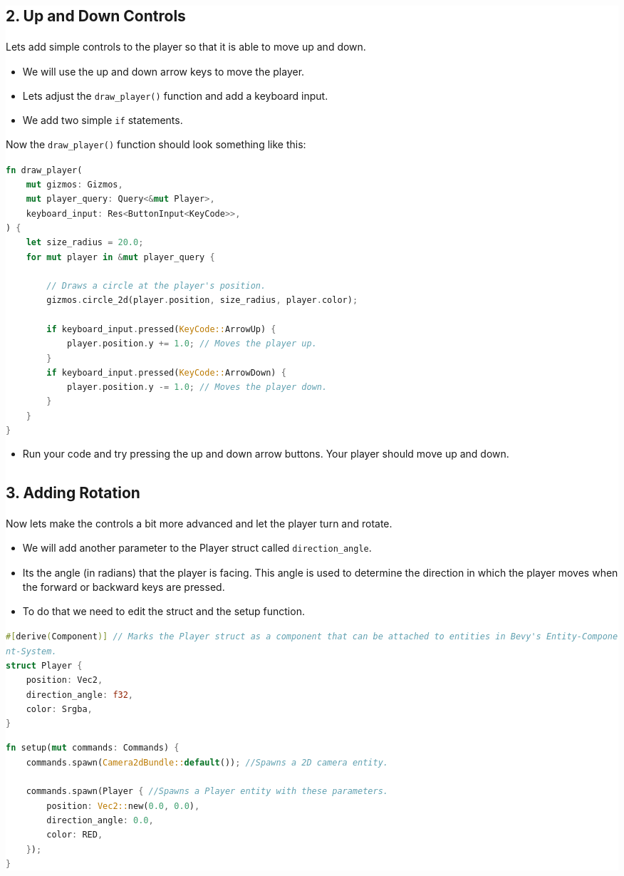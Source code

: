 ## 2. Up and Down Controls

Lets add simple controls to the player so that it is able to move up and down.

- We will use the up and down arrow keys to move the player.

- Lets adjust the `draw_player()` function and add a keyboard input.

- We add two simple `if` statements. 

Now the `draw_player()` function should look something like this:

```rust
fn draw_player(
    mut gizmos: Gizmos,
    mut player_query: Query<&mut Player>, 
    keyboard_input: Res<ButtonInput<KeyCode>>,
) {
    let size_radius = 20.0;
    for mut player in &mut player_query {

        // Draws a circle at the player's position.
        gizmos.circle_2d(player.position, size_radius, player.color); 

        if keyboard_input.pressed(KeyCode::ArrowUp) {
            player.position.y += 1.0; // Moves the player up.
        }
        if keyboard_input.pressed(KeyCode::ArrowDown) {
            player.position.y -= 1.0; // Moves the player down.
        }
    }    
}
```
- Run your code and try pressing the up and down arrow buttons. Your player should move up and down.

## 3. Adding Rotation 

Now lets make the controls a bit more advanced and let the player turn and rotate.

- We will add another parameter to the Player struct called `direction_angle`.

- Its the angle (in radians) that the player is facing. This angle is used to determine the direction in which the player moves when the forward or backward keys are pressed. 

- To do that we need to edit the struct and the setup function.

```rust
#[derive(Component)] // Marks the Player struct as a component that can be attached to entities in Bevy's Entity-Component-System.
struct Player {
    position: Vec2,
    direction_angle: f32,
    color: Srgba,
} 
```
```rust
fn setup(mut commands: Commands) {
    commands.spawn(Camera2dBundle::default()); //Spawns a 2D camera entity.

    commands.spawn(Player { //Spawns a Player entity with these parameters.
        position: Vec2::new(0.0, 0.0),
        direction_angle: 0.0,
        color: RED,
    });
}
```